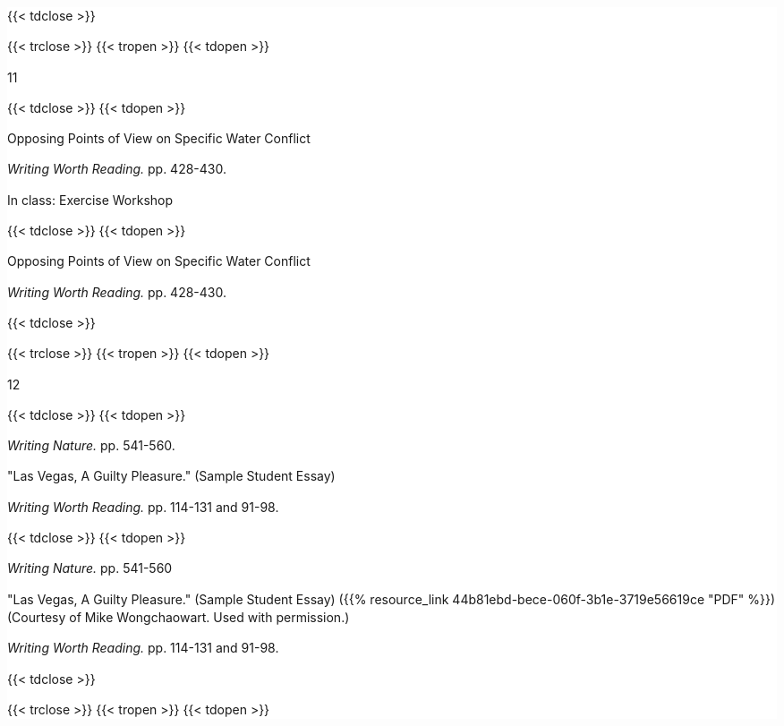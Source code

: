 
{{< tdclose >}}

{{< trclose >}}
{{< tropen >}}
{{< tdopen >}}


11


{{< tdclose >}}
{{< tdopen >}}


Opposing Points of View on Specific Water Conflict

_Writing Worth Reading._ pp. 428-430.

In class: Exercise Workshop


{{< tdclose >}}
{{< tdopen >}}


Opposing Points of View on Specific Water Conflict

_Writing Worth Reading._ pp. 428-430.


{{< tdclose >}}

{{< trclose >}}
{{< tropen >}}
{{< tdopen >}}


12


{{< tdclose >}}
{{< tdopen >}}


_Writing Nature._ pp. 541-560.

"Las Vegas, A Guilty Pleasure." (Sample Student Essay)

_Writing Worth Reading._ pp. 114-131 and 91-98.


{{< tdclose >}}
{{< tdopen >}}


_Writing Nature._ pp. 541-560

"Las Vegas, A Guilty Pleasure." (Sample Student Essay) ({{% resource_link 44b81ebd-bece-060f-3b1e-3719e56619ce "PDF" %}}) (Courtesy of Mike Wongchaowart. Used with permission.)

_Writing Worth Reading._ pp. 114-131 and 91-98.


{{< tdclose >}}

{{< trclose >}}
{{< tropen >}}
{{< tdopen >}}
